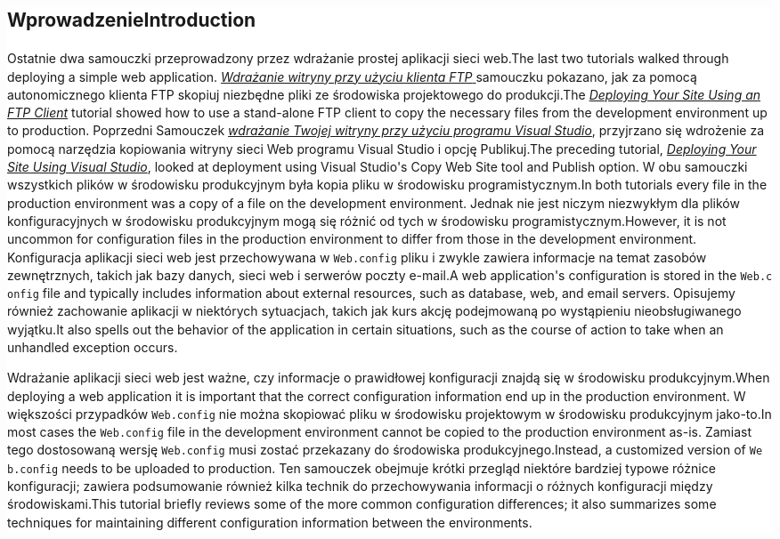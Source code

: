 
## <a name="introduction"></a><span data-ttu-id="b58e4-110">Wprowadzenie</span><span class="sxs-lookup"><span data-stu-id="b58e4-110">Introduction</span></span>


<span data-ttu-id="b58e4-111">Ostatnie dwa samouczki przeprowadzony przez wdrażanie prostej aplikacji sieci web.</span><span class="sxs-lookup"><span data-stu-id="b58e4-111">The last two tutorials walked through deploying a simple web application.</span></span> <span data-ttu-id="b58e4-112">[ *Wdrażanie witryny przy użyciu klienta FTP* ](deploying-your-site-using-an-ftp-client-cs.md) samouczku pokazano, jak za pomocą autonomicznego klienta FTP skopiuj niezbędne pliki ze środowiska projektowego do produkcji.</span><span class="sxs-lookup"><span data-stu-id="b58e4-112">The [*Deploying Your Site Using an FTP Client*](deploying-your-site-using-an-ftp-client-cs.md) tutorial showed how to use a stand-alone FTP client to copy the necessary files from the development environment up to production.</span></span> <span data-ttu-id="b58e4-113">Poprzedni Samouczek [ *wdrażanie Twojej witryny przy użyciu programu Visual Studio*](deploying-your-site-using-visual-studio-cs.md), przyjrzano się wdrożenie za pomocą narzędzia kopiowania witryny sieci Web programu Visual Studio i opcję Publikuj.</span><span class="sxs-lookup"><span data-stu-id="b58e4-113">The preceding tutorial, [*Deploying Your Site Using Visual Studio*](deploying-your-site-using-visual-studio-cs.md), looked at deployment using Visual Studio's Copy Web Site tool and Publish option.</span></span> <span data-ttu-id="b58e4-114">W obu samouczki wszystkich plików w środowisku produkcyjnym była kopia pliku w środowisku programistycznym.</span><span class="sxs-lookup"><span data-stu-id="b58e4-114">In both tutorials every file in the production environment was a copy of a file on the development environment.</span></span> <span data-ttu-id="b58e4-115">Jednak nie jest niczym niezwykłym dla plików konfiguracyjnych w środowisku produkcyjnym mogą się różnić od tych w środowisku programistycznym.</span><span class="sxs-lookup"><span data-stu-id="b58e4-115">However, it is not uncommon for configuration files in the production environment to differ from those in the development environment.</span></span> <span data-ttu-id="b58e4-116">Konfiguracja aplikacji sieci web jest przechowywana w `Web.config` pliku i zwykle zawiera informacje na temat zasobów zewnętrznych, takich jak bazy danych, sieci web i serwerów poczty e-mail.</span><span class="sxs-lookup"><span data-stu-id="b58e4-116">A web application's configuration is stored in the `Web.config` file and typically includes information about external resources, such as database, web, and email servers.</span></span> <span data-ttu-id="b58e4-117">Opisujemy również zachowanie aplikacji w niektórych sytuacjach, takich jak kurs akcję podejmowaną po wystąpieniu nieobsługiwanego wyjątku.</span><span class="sxs-lookup"><span data-stu-id="b58e4-117">It also spells out the behavior of the application in certain situations, such as the course of action to take when an unhandled exception occurs.</span></span>

<span data-ttu-id="b58e4-118">Wdrażanie aplikacji sieci web jest ważne, czy informacje o prawidłowej konfiguracji znajdą się w środowisku produkcyjnym.</span><span class="sxs-lookup"><span data-stu-id="b58e4-118">When deploying a web application it is important that the correct configuration information end up in the production environment.</span></span> <span data-ttu-id="b58e4-119">W większości przypadków `Web.config` nie można skopiować pliku w środowisku projektowym w środowisku produkcyjnym jako-to.</span><span class="sxs-lookup"><span data-stu-id="b58e4-119">In most cases the `Web.config` file in the development environment cannot be copied to the production environment as-is.</span></span> <span data-ttu-id="b58e4-120">Zamiast tego dostosowaną wersję `Web.config` musi zostać przekazany do środowiska produkcyjnego.</span><span class="sxs-lookup"><span data-stu-id="b58e4-120">Instead, a customized version of `Web.config` needs to be uploaded to production.</span></span> <span data-ttu-id="b58e4-121">Ten samouczek obejmuje krótki przegląd niektóre bardziej typowe różnice konfiguracji; zawiera podsumowanie również kilka technik do przechowywania informacji o różnych konfiguracji między środowiskami.</span><span class="sxs-lookup"><span data-stu-id="b58e4-121">This tutorial briefly reviews some of the more common configuration differences; it also summarizes some techniques for maintaining different configuration information between the environments.</span></span>
